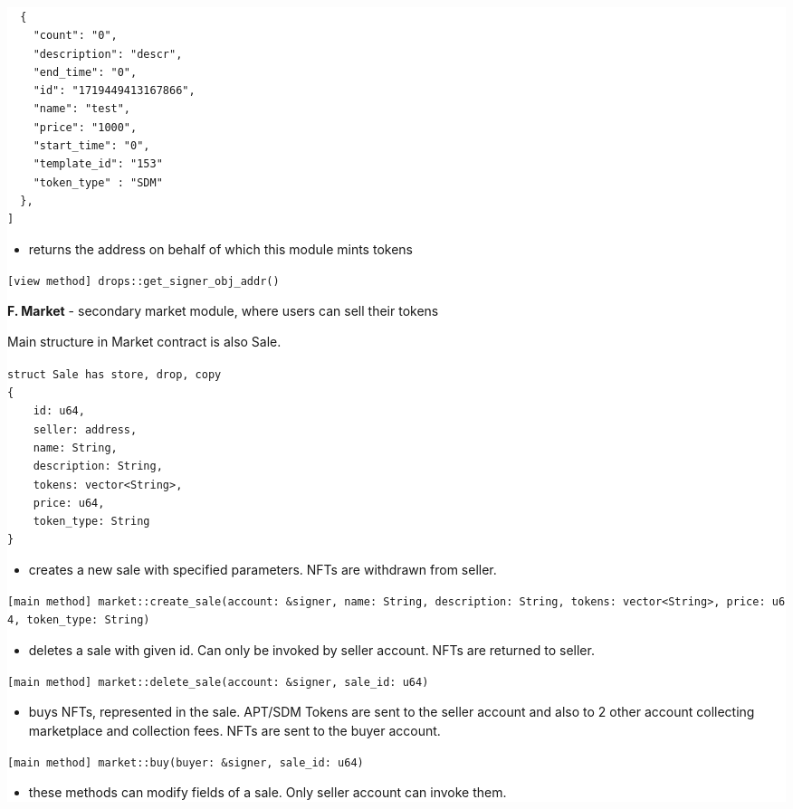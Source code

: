 ```
  {
    "count": "0",
    "description": "descr",
    "end_time": "0",
    "id": "1719449413167866",
    "name": "test",
    "price": "1000",
    "start_time": "0",
    "template_id": "153"
    "token_type" : "SDM"
  },
]
```

- returns the address on behalf of which this module mints tokens
```
[view method] drops::get_signer_obj_addr()
```

**F. Market** - secondary market module, where users can sell their tokens

Main structure in Market contract is also Sale.

```
struct Sale has store, drop, copy
{
    id: u64,
    seller: address,
    name: String,
    description: String,
    tokens: vector<String>,
    price: u64,
    token_type: String
}
```

- creates a new sale with specified parameters. NFTs are withdrawn from seller.

```
[main method] market::create_sale(account: &signer, name: String, description: String, tokens: vector<String>, price: u64, token_type: String)
```

- deletes a sale with given id. Can only be invoked by seller account. NFTs are returned to seller.
  
```
[main method] market::delete_sale(account: &signer, sale_id: u64)
```

- buys NFTs, represented in the sale. APT/SDM Tokens are sent to the seller account and also to 2 other account collecting marketplace and collection fees. NFTs are sent to the buyer account.

```
[main method] market::buy(buyer: &signer, sale_id: u64)
```
- these methods can modify fields of a sale. Only seller account can invoke them.
